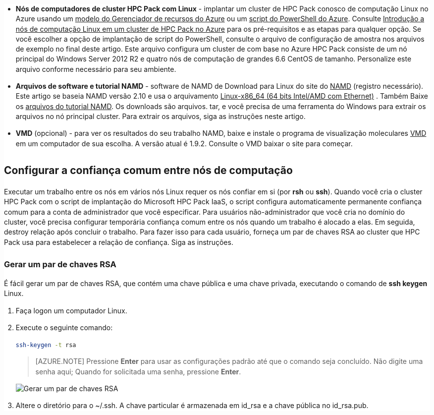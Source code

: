 * **Nós de computadores de cluster HPC Pack com Linux** - implantar um cluster de HPC Pack conosco de computação Linux no Azure usando um [modelo do Gerenciador de recursos do Azure](https://azure.microsoft.com/marketplace/partners/microsofthpc/newclusterlinuxcn/) ou um [script do PowerShell do Azure](virtual-machines-linux-classic-hpcpack-cluster-powershell-script.md). Consulte [Introdução a nós de computação Linux em um cluster de HPC Pack no Azure](virtual-machines-linux-classic-hpcpack-cluster.md) para os pré-requisitos e as etapas para qualquer opção. Se você escolher a opção de implantação de script do PowerShell, consulte o arquivo de configuração de amostra nos arquivos de exemplo no final deste artigo. Este arquivo configura um cluster de com base no Azure HPC Pack consiste de um nó principal do Windows Server 2012 R2 e quatro nós de computação de grandes 6.6 CentOS de tamanho. Personalize este arquivo conforme necessário para seu ambiente.


* **Arquivos de software e tutorial NAMD** - software de NAMD de Download para Linux do site do [NAMD](http://www.ks.uiuc.edu/Research/namd/) (registro necessário). Este artigo se baseia NAMD versão 2.10 e usa o arquivamento [Linux-x86_64 (64 bits Intel/AMD com Ethernet)](http://www.ks.uiuc.edu/Development/Download/download.cgi?UserID=&AccessCode=&ArchiveID=1310) . Também Baixe os [arquivos do tutorial NAMD](http://www.ks.uiuc.edu/Training/Tutorials/#namd). Os downloads são arquivos. tar, e você precisa de uma ferramenta do Windows para extrair os arquivos no nó principal cluster. Para extrair os arquivos, siga as instruções neste artigo. 

* **VMD** (opcional) - para ver os resultados do seu trabalho NAMD, baixe e instale o programa de visualização moleculares [VMD](http://www.ks.uiuc.edu/Research/vmd/) em um computador de sua escolha. A versão atual é 1.9.2. Consulte o VMD baixar o site para começar.  


## <a name="set-up-mutual-trust-between-compute-nodes"></a>Configurar a confiança comum entre nós de computação
Executar um trabalho entre os nós em vários nós Linux requer os nós confiar em si (por **rsh** ou **ssh**). Quando você cria o cluster HPC Pack com o script de implantação do Microsoft HPC Pack IaaS, o script configura automaticamente permanente confiança comum para a conta de administrador que você especificar. Para usuários não-administrador que você cria no domínio do cluster, você precisa configurar temporária confiança comum entre os nós quando um trabalho é alocado a elas. Em seguida, destroy relação após concluir o trabalho. Para fazer isso para cada usuário, forneça um par de chaves RSA ao cluster que HPC Pack usa para estabelecer a relação de confiança. Siga as instruções.

### <a name="generate-an-rsa-key-pair"></a>Gerar um par de chaves RSA
É fácil gerar um par de chaves RSA, que contém uma chave pública e uma chave privada, executando o comando de **ssh keygen** Linux.

1.  Faça logon um computador Linux.

2.  Execute o seguinte comando:

    ```bash
    ssh-keygen -t rsa
    ```

    >[AZURE.NOTE] Pressione **Enter** para usar as configurações padrão até que o comando seja concluído. Não digite uma senha aqui; Quando for solicitada uma senha, pressione **Enter**.

    ![Gerar um par de chaves RSA][keygen]

3.  Altere o diretório para o ~/.ssh. A chave particular é armazenada em id_rsa e a chave pública no id_rsa.pub.


[keygen]: ./media/virtual-machines-linux-classic-hpcpack-cluster-namd/keygen.png
[keys]: ./media/virtual-machines-linux-classic-hpcpack-cluster-namd/keys.png
[namd_job]: ./media/virtual-machines-linux-classic-hpcpack-cluster-namd/namd_job.png
[job_resources]: ./media/virtual-machines-linux-classic-hpcpack-cluster-namd/job_resources.png
[creds]: ./media/virtual-machines-linux-classic-hpcpack-cluster-namd/creds.png
[task_details]: ./media/virtual-machines-linux-classic-hpcpack-cluster-namd/task_details.png
[vmd_view]: ./media/virtual-machines-linux-classic-hpcpack-cluster-namd/vmd_view.png